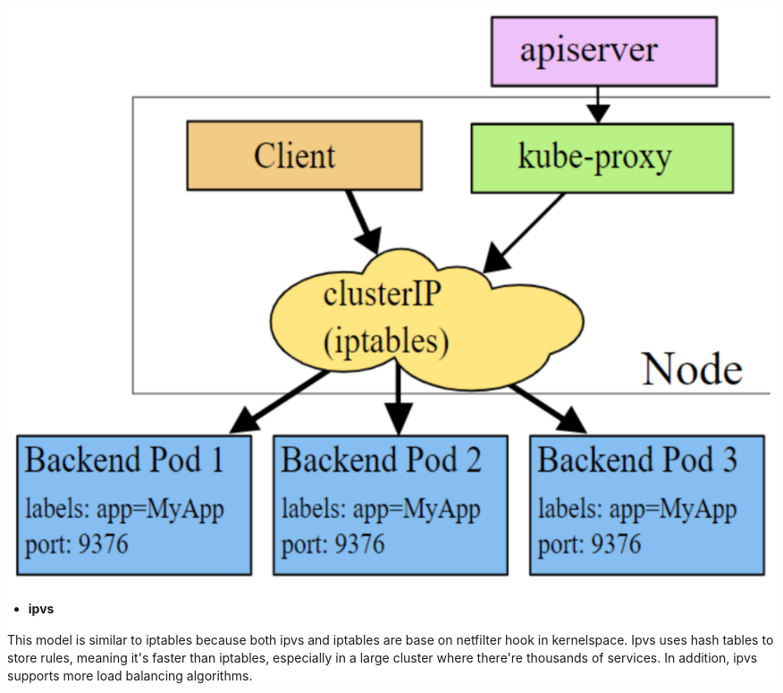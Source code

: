 ![image](../../../media/DevOps-Kubernetes-Services-LoadBalancing-and-Networking-image11.png)

- **ipvs**

This model is similar to iptables because both ipvs and iptables are base on netfilter hook in kernelspace. Ipvs uses hash tables to store rules, meaning it's faster than iptables, especially in a large cluster where there're thousands of services. In addition, ipvs supports more load balancing algorithms.

